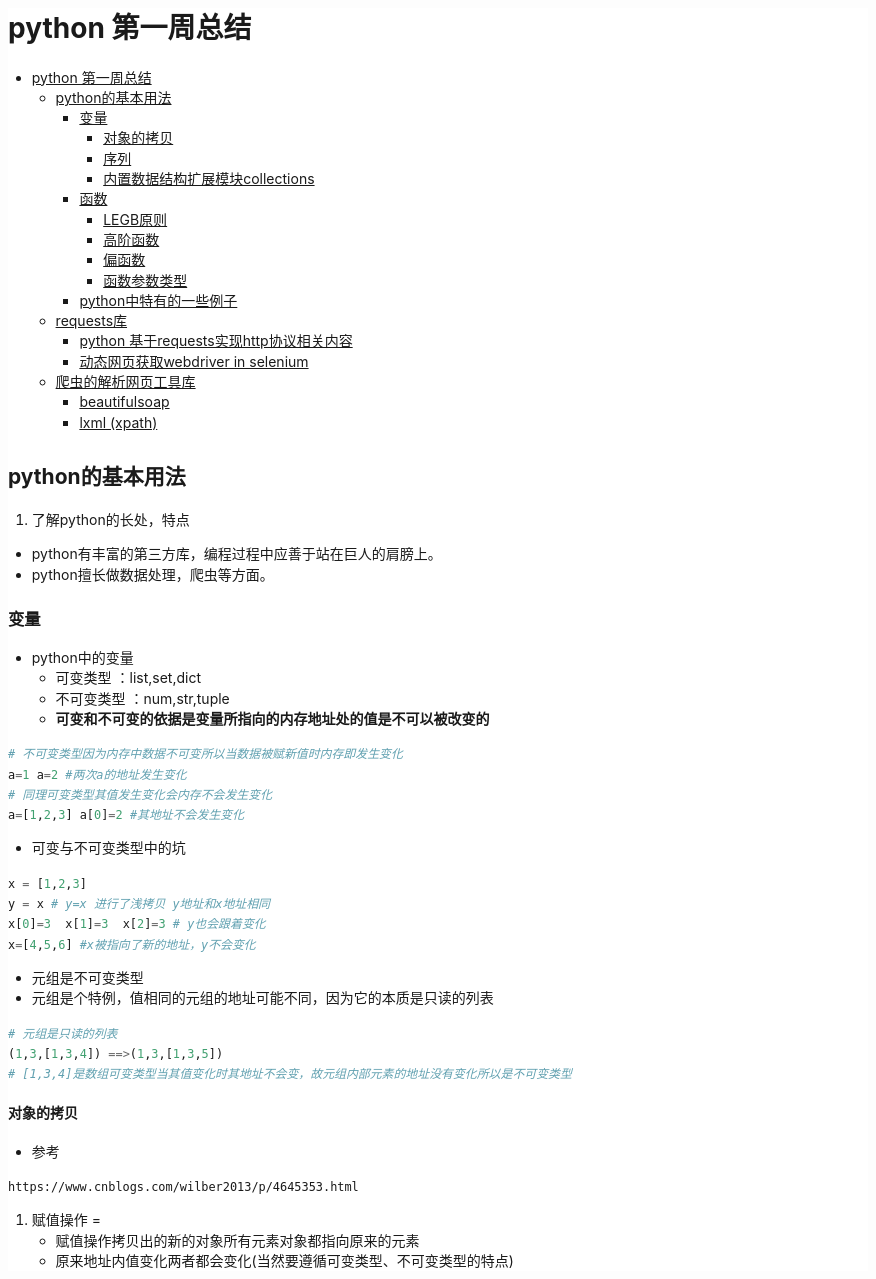 # python 第一周总结
- [python 第一周总结](#python-%e7%ac%ac%e4%b8%80%e5%91%a8%e6%80%bb%e7%bb%93)
  - [python的基本用法](#python%e7%9a%84%e5%9f%ba%e6%9c%ac%e7%94%a8%e6%b3%95)
    - [变量](#%e5%8f%98%e9%87%8f)
      - [对象的拷贝](#%e5%af%b9%e8%b1%a1%e7%9a%84%e6%8b%b7%e8%b4%9d)
      - [序列](#%e5%ba%8f%e5%88%97)
      - [内置数据结构扩展模块collections](#%e5%86%85%e7%bd%ae%e6%95%b0%e6%8d%ae%e7%bb%93%e6%9e%84%e6%89%a9%e5%b1%95%e6%a8%a1%e5%9d%97collections)
    - [函数](#%e5%87%bd%e6%95%b0)
      - [LEGB原则](#legb%e5%8e%9f%e5%88%99)
      - [高阶函数](#%e9%ab%98%e9%98%b6%e5%87%bd%e6%95%b0)
      - [偏函数](#%e5%81%8f%e5%87%bd%e6%95%b0)
      - [函数参数类型](#%e5%87%bd%e6%95%b0%e5%8f%82%e6%95%b0%e7%b1%bb%e5%9e%8b)
    - [python中特有的一些例子](#python%e4%b8%ad%e7%89%b9%e6%9c%89%e7%9a%84%e4%b8%80%e4%ba%9b%e4%be%8b%e5%ad%90)
  - [requests库](#requests%e5%ba%93)
    - [python 基于requests实现http协议相关内容](#python-%e5%9f%ba%e4%ba%8erequests%e5%ae%9e%e7%8e%b0http%e5%8d%8f%e8%ae%ae%e7%9b%b8%e5%85%b3%e5%86%85%e5%ae%b9)
    - [动态网页获取webdriver in selenium](#%e5%8a%a8%e6%80%81%e7%bd%91%e9%a1%b5%e8%8e%b7%e5%8f%96webdriver-in-selenium)
  - [爬虫的解析网页工具库](#%e7%88%ac%e8%99%ab%e7%9a%84%e8%a7%a3%e6%9e%90%e7%bd%91%e9%a1%b5%e5%b7%a5%e5%85%b7%e5%ba%93)
    - [beautifulsoap](#beautifulsoap)
    - [lxml (xpath)](#lxml-xpath)
## python的基本用法
1. 了解python的长处，特点
- python有丰富的第三方库，编程过程中应善于站在巨人的肩膀上。
- python擅长做数据处理，爬虫等方面。

### 变量
- python中的变量
    + 可变类型 ：list,set,dict
    + 不可变类型 ：num,str,tuple
    + **可变和不可变的依据是变量所指向的内存地址处的值是不可以被改变的**
```python
# 不可变类型因为内存中数据不可变所以当数据被赋新值时内存即发生变化
a=1 a=2 #两次a的地址发生变化
# 同理可变类型其值发生变化会内存不会发生变化
a=[1,2,3] a[0]=2 #其地址不会发生变化
```
- 可变与不可变类型中的坑  
```python
x = [1,2,3]
y = x # y=x 进行了浅拷贝 y地址和x地址相同 
x[0]=3  x[1]=3  x[2]=3 # y也会跟着变化
x=[4,5,6] #x被指向了新的地址，y不会变化
```
- 元组是不可变类型
- 元组是个特例，值相同的元组的地址可能不同，因为它的本质是只读的列表
```python
# 元组是只读的列表
(1,3,[1,3,4]) ==>(1,3,[1,3,5])
# [1,3,4]是数组可变类型当其值变化时其地址不会变，故元组内部元素的地址没有变化所以是不可变类型
```
#### 对象的拷贝
- 参考
```
https://www.cnblogs.com/wilber2013/p/4645353.html
```
1. 赋值操作 =
    + 赋值操作拷贝出的新的对象所有元素对象都指向原来的元素
    + 原来地址内值变化两者都会变化(当然要遵循可变类型、不可变类型的特点)
    ```python
